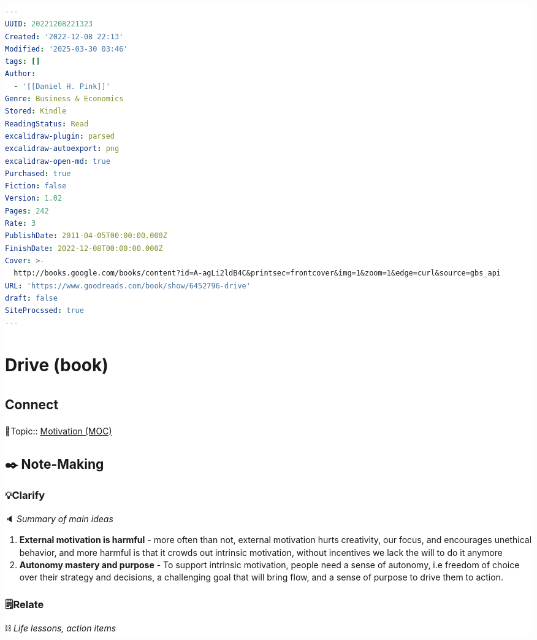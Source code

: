 ```yaml
---
UUID: 20221208221323
Created: '2022-12-08 22:13'
Modified: '2025-03-30 03:46'
tags: []
Author:
  - '[[Daniel H. Pink]]'
Genre: Business & Economics
Stored: Kindle
ReadingStatus: Read
excalidraw-plugin: parsed
excalidraw-autoexport: png
excalidraw-open-md: true
Purchased: true
Fiction: false
Version: 1.02
Pages: 242
Rate: 3
PublishDate: 2011-04-05T00:00:00.000Z
FinishDate: 2022-12-08T00:00:00.000Z
Cover: >-
  http://books.google.com/books/content?id=A-agLi2ldB4C&printsec=frontcover&img=1&zoom=1&edge=curl&source=gbs_api
URL: 'https://www.goodreads.com/book/show/6452796-drive'
draft: false
SiteProcssed: true
---
```


# Drive (book)

## Connect
🔼Topic:: [Motivation (MOC)](/mocs/motivation-moc.md)

## ✒️ Note-Making

### 💡Clarify
🔈 *Summary of main ideas*
1. **External motivation is harmful** - more often than not, external motivation hurts creativity, our focus, and encourages unethical behavior, and more harmful is that it crowds out intrinsic motivation, without incentives we lack the will to do it anymore
2. **Autonomy mastery and purpose** - To support intrinsic motivation, people need a sense of autonomy, i.e freedom of choice over their strategy and decisions, a challenging goal that will bring flow, and a sense of purpose to drive them to action.
### 🗒️Relate

⛓ *Life lessons, action items*
